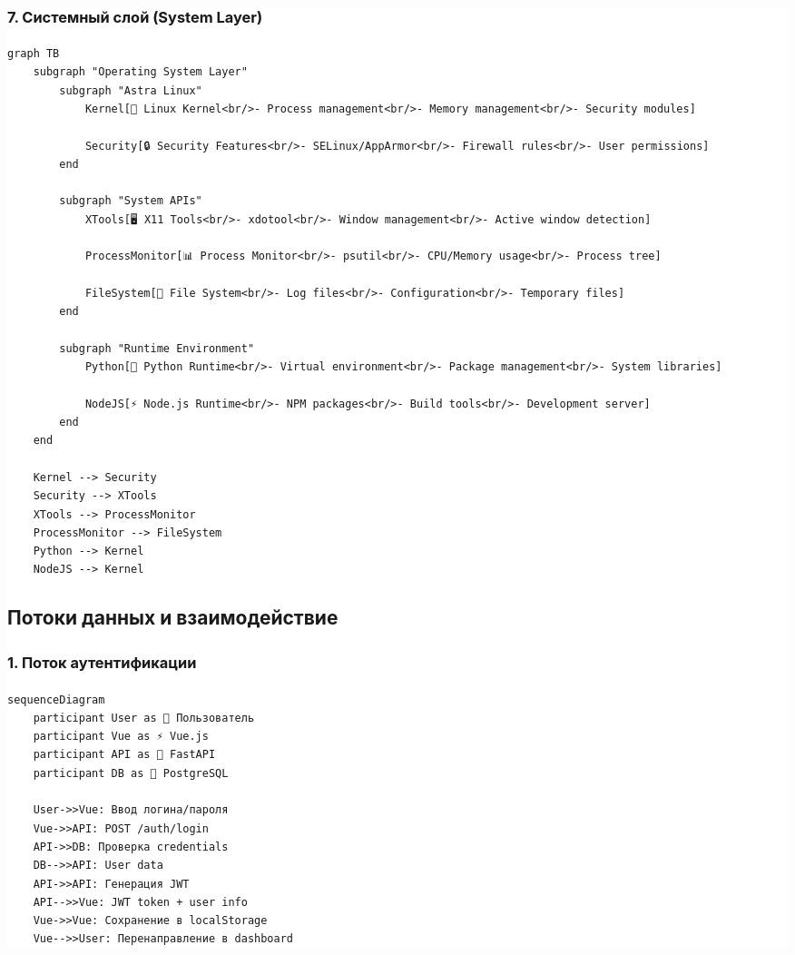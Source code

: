 ### 7. Системный слой (System Layer)

```mermaid
graph TB
    subgraph "Operating System Layer"
        subgraph "Astra Linux"
            Kernel[🐧 Linux Kernel<br/>- Process management<br/>- Memory management<br/>- Security modules]
            
            Security[🔒 Security Features<br/>- SELinux/AppArmor<br/>- Firewall rules<br/>- User permissions]
        end
        
        subgraph "System APIs"
            XTools[🖥️ X11 Tools<br/>- xdotool<br/>- Window management<br/>- Active window detection]
            
            ProcessMonitor[📊 Process Monitor<br/>- psutil<br/>- CPU/Memory usage<br/>- Process tree]
            
            FileSystem[📁 File System<br/>- Log files<br/>- Configuration<br/>- Temporary files]
        end
        
        subgraph "Runtime Environment"
            Python[🐍 Python Runtime<br/>- Virtual environment<br/>- Package management<br/>- System libraries]
            
            NodeJS[⚡ Node.js Runtime<br/>- NPM packages<br/>- Build tools<br/>- Development server]
        end
    end
    
    Kernel --> Security
    Security --> XTools
    XTools --> ProcessMonitor
    ProcessMonitor --> FileSystem
    Python --> Kernel
    NodeJS --> Kernel
```

## Потоки данных и взаимодействие

### 1. Поток аутентификации

```mermaid
sequenceDiagram
    participant User as 👤 Пользователь
    participant Vue as ⚡ Vue.js
    participant API as 🚀 FastAPI
    participant DB as 🐘 PostgreSQL

    User->>Vue: Ввод логина/пароля
    Vue->>API: POST /auth/login
    API->>DB: Проверка credentials
    DB-->>API: User data
    API->>API: Генерация JWT
    API-->>Vue: JWT token + user info
    Vue->>Vue: Сохранение в localStorage
    Vue-->>User: Перенаправление в dashboard
```
